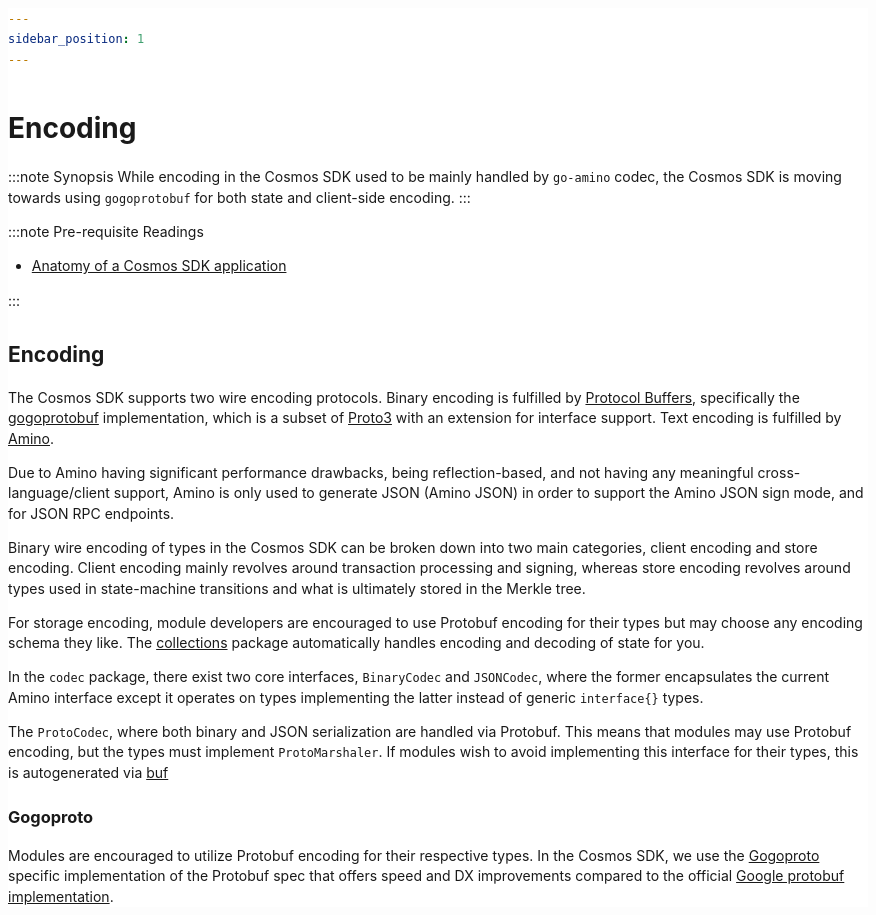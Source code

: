 ```yaml
---
sidebar_position: 1
---
```


# Encoding

:::note Synopsis
While encoding in the Cosmos SDK used to be mainly handled by `go-amino` codec, the Cosmos SDK is moving towards using `gogoprotobuf` for both state and client-side encoding.
:::

:::note Pre-requisite Readings

* [Anatomy of a Cosmos SDK application](../beginner/00-app-anatomy.md)

:::

## Encoding

The Cosmos SDK supports two wire encoding protocols. Binary encoding is fulfilled by [Protocol
Buffers](https://protobuf.dev/), specifically the
[gogoprotobuf](https://github.com/cosmos/gogoproto/) implementation, which is a subset of
[Proto3](https://protobuf.dev/programming-guides/proto3/)  with an extension for
interface support.  Text encoding is fulfilled by [Amino](https://github.com/tendermint/go-amino).

Due to Amino having significant performance drawbacks, being reflection-based, and not having
any meaningful cross-language/client support, Amino is only used to generate JSON (Amino
JSON) in order to support the Amino JSON sign mode, and for JSON RPC endpoints.

Binary wire encoding of types in the Cosmos SDK can be broken down into two main
categories, client encoding and store encoding. Client encoding mainly revolves
around transaction processing and signing, whereas store encoding revolves around
types used in state-machine transitions and what is ultimately stored in the Merkle
tree.

For storage encoding, module developers are encouraged to use Protobuf encoding for their types
but may choose any encoding schema they like. The
[collections](../../build/packages/02-collections.md) package automatically handles encoding and
decoding of state for you.

In the `codec` package, there exist two core interfaces, `BinaryCodec` and `JSONCodec`,
where the former encapsulates the current Amino interface except it operates on
types implementing the latter instead of generic `interface{}` types.

The `ProtoCodec`, where both binary and JSON serialization are handled via Protobuf. This means
that modules may use Protobuf encoding, but the types must implement `ProtoMarshaler`. If
modules wish to avoid implementing this interface for their types, this is autogenerated via
[buf](https://buf.build/)

### Gogoproto

Modules are encouraged to utilize Protobuf encoding for their respective types. In the Cosmos SDK, we use the [Gogoproto](https://github.com/cosmos/gogoproto) specific implementation of the Protobuf spec that offers speed and DX improvements compared to the official [Google protobuf implementation](https://github.com/protocolbuffers/protobuf).
